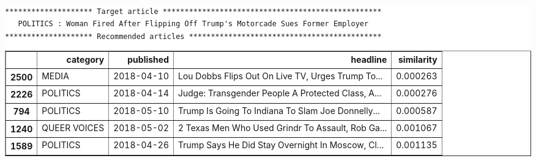     ******************** Target article **************************************************
       POLITICS : Woman Fired After Flipping Off Trump's Motorcade Sues Former Employer                                         
    ******************** Recommended articles ********************************************
    




<div>
<style scoped>
    .dataframe tbody tr th:only-of-type {
        vertical-align: middle;
    }

    .dataframe tbody tr th {
        vertical-align: top;
    }

    .dataframe thead th {
        text-align: right;
    }
</style>
<table border="1" class="dataframe">
  <thead>
    <tr style="text-align: right;">
      <th></th>
      <th>category</th>
      <th>published</th>
      <th>headline</th>
      <th>similarity</th>
    </tr>
  </thead>
  <tbody>
    <tr>
      <th>2500</th>
      <td>MEDIA</td>
      <td>2018-04-10</td>
      <td>Lou Dobbs Flips Out On Live TV, Urges Trump To...</td>
      <td>0.000263</td>
    </tr>
    <tr>
      <th>2226</th>
      <td>POLITICS</td>
      <td>2018-04-14</td>
      <td>Judge: Transgender People A Protected Class, A...</td>
      <td>0.000276</td>
    </tr>
    <tr>
      <th>794</th>
      <td>POLITICS</td>
      <td>2018-05-10</td>
      <td>Trump Is Going To Indiana To Slam Joe Donnelly...</td>
      <td>0.000587</td>
    </tr>
    <tr>
      <th>1240</th>
      <td>QUEER VOICES</td>
      <td>2018-05-02</td>
      <td>2 Texas Men Who Used Grindr To Assault, Rob Ga...</td>
      <td>0.001067</td>
    </tr>
    <tr>
      <th>1589</th>
      <td>POLITICS</td>
      <td>2018-04-26</td>
      <td>Trump Says He Did Stay Overnight In Moscow, Cl...</td>
      <td>0.001135</td>